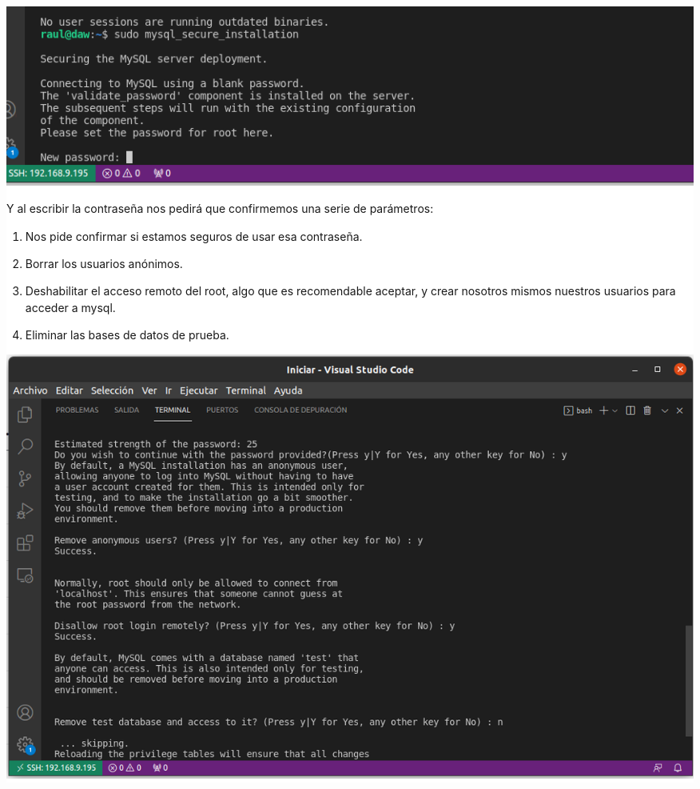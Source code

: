 ![Solicitud_passwd](/mysqlServidor/instalacionSegura.png)

Y al escribir la contraseña nos pedirá que confirmemos una serie de parámetros:

1. Nos pide confirmar si estamos seguros de usar esa contraseña.

2. Borrar los usuarios anónimos.

3. Deshabilitar el acceso remoto del root, algo que es recomendable aceptar, y crear nosotros mismos nuestros usuarios para acceder a mysql.

4. Eliminar las bases de datos de prueba.

![Instalación_segura](/mysqlServidor/mysqlserver4.png)
